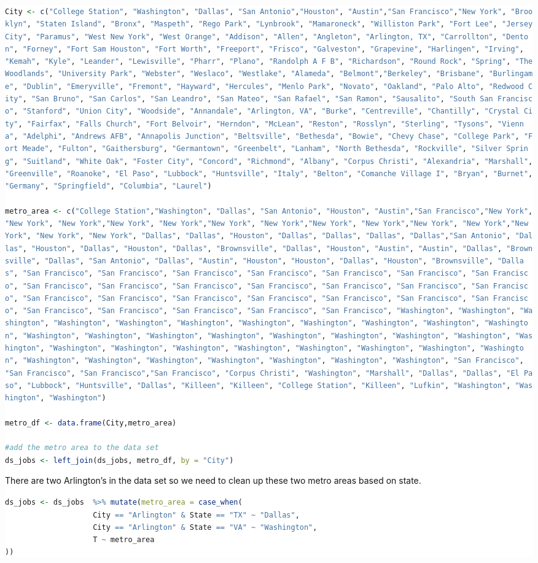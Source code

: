 ``` r
City <- c("College Station", "Washington", "Dallas", "San Antonio","Houston", "Austin","San Francisco","New York", "Brooklyn", "Staten Island", "Bronx", "Maspeth", "Rego Park", "Lynbrook", "Mamaroneck", "Williston Park", "Fort Lee", "Jersey City", "Paramus", "West New York", "West Orange", "Addison", "Allen", "Angleton", "Arlington, TX", "Carrollton", "Denton", "Forney", "Fort Sam Houston", "Fort Worth", "Freeport", "Frisco", "Galveston", "Grapevine", "Harlingen", "Irving", "Kemah", "Kyle", "Leander", "Lewisville", "Pharr", "Plano", "Randolph A F B", "Richardson", "Round Rock", "Spring", "The Woodlands", "University Park", "Webster", "Weslaco", "Westlake", "Alameda", "Belmont","Berkeley", "Brisbane", "Burlingame", "Dublin", "Emeryville", "Fremont", "Hayward", "Hercules", "Menlo Park", "Novato", "Oakland", "Palo Alto", "Redwood City", "San Bruno", "San Carlos", "San Leandro", "San Mateo", "San Rafael", "San Ramon", "Sausalito", "South San Francisco", "Stanford", "Union City", "Woodside", "Annandale", "Arlington, VA", "Burke", "Centreville", "Chantilly", "Crystal City", "Fairfax", "Falls Church", "Fort Belvoir", "Herndon", "McLean", "Reston", "Rosslyn", "Sterling", "Tysons", "Vienna", "Adelphi", "Andrews AFB", "Annapolis Junction", "Beltsville", "Bethesda", "Bowie", "Chevy Chase", "College Park", "Fort Meade", "Fulton", "Gaithersburg", "Germantown", "Greenbelt", "Lanham", "North Bethesda", "Rockville", "Silver Spring", "Suitland", "White Oak", "Foster City", "Concord", "Richmond", "Albany", "Corpus Christi", "Alexandria", "Marshall", "Greenville", "Roanoke", "El Paso", "Lubbock", "Huntsville", "Italy", "Belton", "Comanche Village I", "Bryan", "Burnet", "Germany", "Springfield", "Columbia", "Laurel") 

metro_area <- c("College Station","Washington", "Dallas", "San Antonio", "Houston", "Austin","San Francisco","New York", "New York", "New York","New York", "New York","New York", "New York","New York", "New York","New York", "New York","New York", "New York", "New York", "Dallas", "Dallas", "Houston", "Dallas", "Dallas", "Dallas", "Dallas","San Antonio", "Dallas", "Houston", "Dallas", "Houston", "Dallas", "Brownsville", "Dallas", "Houston", "Austin", "Austin", "Dallas", "Brownsville", "Dallas", "San Antonio", "Dallas", "Austin", "Houston", "Houston", "Dallas", "Houston", "Brownsville", "Dallas", "San Francisco", "San Francisco", "San Francisco", "San Francisco", "San Francisco", "San Francisco", "San Francisco", "San Francisco", "San Francisco", "San Francisco", "San Francisco", "San Francisco", "San Francisco", "San Francisco", "San Francisco", "San Francisco", "San Francisco", "San Francisco", "San Francisco", "San Francisco", "San Francisco", "San Francisco", "San Francisco", "San Francisco", "San Francisco", "San Francisco", "Washington", "Washington", "Washington", "Washington", "Washington", "Washington", "Washington", "Washington", "Washington", "Washington", "Washington", "Washington", "Washington", "Washington", "Washington", "Washington", "Washington", "Washington", "Washington", "Washington", "Washington", "Washington", "Washington", "Washington", "Washington", "Washington", "Washington", "Washington", "Washington", "Washington", "Washington", "Washington", "Washington", "Washington", "Washington", "San Francisco", "San Francisco", "San Francisco","San Francisco", "Corpus Christi", "Washington", "Marshall", "Dallas", "Dallas", "El Paso", "Lubbock", "Huntsville", "Dallas", "Killeen", "Killeen", "College Station", "Killeen", "Lufkin", "Washington", "Washington", "Washington")

metro_df <- data.frame(City,metro_area)

#add the metro area to the data set
ds_jobs <- left_join(ds_jobs, metro_df, by = "City")
```

There are two Arlington’s in the data set so we need to clean up these
two metro areas based on state.

``` r
ds_jobs <- ds_jobs  %>% mutate(metro_area = case_when(
                    City == "Arlington" & State == "TX" ~ "Dallas",
                    City == "Arlington" & State == "VA" ~ "Washington",
                    T ~ metro_area
))
```

